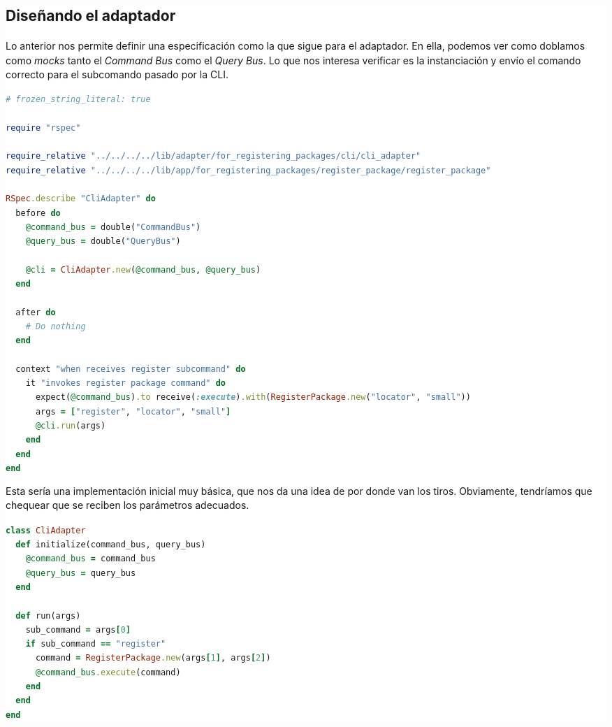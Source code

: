 
## Diseñando el adaptador

Lo anterior nos permite definir una especificación como la que sigue para el adaptador. En ella, podemos ver como doblamos como _mocks_ tanto el _Command Bus_ como el _Query Bus_. Lo que nos interesa verificar es la instanciación y envío el comando correcto para el subcomando pasado por la CLI. 

```ruby
# frozen_string_literal: true

require "rspec"

require_relative "../../../../lib/adapter/for_registering_packages/cli/cli_adapter"
require_relative "../../../../lib/app/for_registering_packages/register_package/register_package"

RSpec.describe "CliAdapter" do
  before do
    @command_bus = double("CommandBus")
    @query_bus = double("QueryBus")

    @cli = CliAdapter.new(@command_bus, @query_bus)
  end

  after do
    # Do nothing
  end

  context "when receives register subcommand" do
    it "invokes register package command" do
      expect(@command_bus).to receive(:execute).with(RegisterPackage.new("locator", "small"))
      args = ["register", "locator", "small"]
      @cli.run(args)
    end
  end
end
```

Esta sería una implementación inicial muy básica, que nos da una idea de por donde van los tiros. Obviamente, tendríamos que chequear que se reciben los parámetros adecuados.

```ruby
class CliAdapter
  def initialize(command_bus, query_bus)
    @command_bus = command_bus
    @query_bus = query_bus
  end

  def run(args)
    sub_command = args[0]
    if sub_command == "register"
      command = RegisterPackage.new(args[1], args[2])
      @command_bus.execute(command)
    end
  end
end

```
